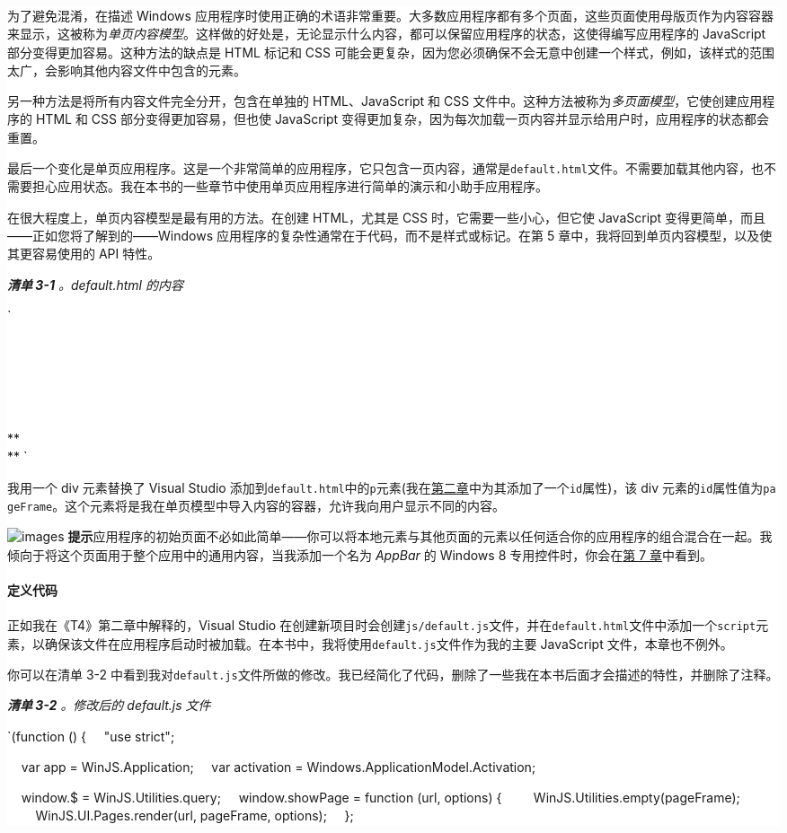 为了避免混淆，在描述 Windows 应用程序时使用正确的术语非常重要。大多数应用程序都有多个页面，这些页面使用母版页作为内容容器来显示，这被称为*单页内容模型*。这样做的好处是，无论显示什么内容，都可以保留应用程序的状态，这使得编写应用程序的 JavaScript 部分变得更加容易。这种方法的缺点是 HTML 标记和 CSS 可能会更复杂，因为您必须确保不会无意中创建一个样式，例如，该样式的范围太广，会影响其他内容文件中包含的元素。

另一种方法是将所有内容文件完全分开，包含在单独的 HTML、JavaScript 和 CSS 文件中。这种方法被称为*多页面模型*，它使创建应用程序的 HTML 和 CSS 部分变得更加容易，但也使 JavaScript 变得更加复杂，因为每次加载一页内容并显示给用户时，应用程序的状态都会重置。

最后一个变化是单页应用程序。这是一个非常简单的应用程序，它只包含一页内容，通常是`default.html`文件。不需要加载其他内容，也不需要担心应用状态。我在本书的一些章节中使用单页应用程序进行简单的演示和小助手应用程序。

在很大程度上，单页内容模型是最有用的方法。在创建 HTML，尤其是 CSS 时，它需要一些小心，但它使 JavaScript 变得更简单，而且——正如您将了解到的——Windows 应用程序的复杂性通常在于代码，而不是样式或标记。在第 5 章中，我将回到单页内容模型，以及使其更容易使用的 API 特性。

***清单 3-1** 。default.html 的内容*

`<!DOCTYPE html>
<html>
<head>
    <meta charset="utf-8" />
    <title>NoteFlash</title>

    
    <link href="//Microsoft.WinJS.1.0/css/ui-dark.css" rel="stylesheet" />
    <script src="//Microsoft.WinJS.1.0/js/base.js"></script>
    <script src="//Microsoft.WinJS.1.0/js/ui.js"></script>

    
    <link href="/css/default.css" rel="stylesheet" />
    <script src="/js/default.js"></script>
</head>
<body>
**    <div id="pageFrame"></div>**
</body>
</html>`

我用一个 div 元素替换了 Visual Studio 添加到`default.html`中的`p`元素(我在[第二章](02.html)中为其添加了一个`id`属性)，该 div 元素的`id`属性值为`pageFrame`。这个元素将是我在单页模型中导入内容的容器，允许我向用户显示不同的内容。

![images](images/square.jpg) **提示**应用程序的初始页面不必如此简单——你可以将本地元素与其他页面的元素以任何适合你的应用程序的组合混合在一起。我倾向于将这个页面用于整个应用中的通用内容，当我添加一个名为 *AppBar* 的 Windows 8 专用控件时，你会在[第 7 章](07.html)中看到。

#### 定义代码

正如我在《T4》第二章中解释的，Visual Studio 在创建新项目时会创建`js/default.js`文件，并在`default.html`文件中添加一个`script`元素，以确保该文件在应用程序启动时被加载。在本书中，我将使用`default.js`文件作为我的主要 JavaScript 文件，本章也不例外。

你可以在清单 3-2 中看到我对`default.js`文件所做的修改。我已经简化了代码，删除了一些我在本书后面才会描述的特性，并删除了注释。

***清单 3-2** 。修改后的 default.js 文件*

`(function () {
    "use strict";

    var app = WinJS.Application;
    var activation = Windows.ApplicationModel.Activation;

    window.$ = WinJS.Utilities.query;
    window.showPage = function (url, options) {
        WinJS.Utilities.empty(pageFrame);
        WinJS.UI.Pages.render(url, pageFrame, options);
    };
